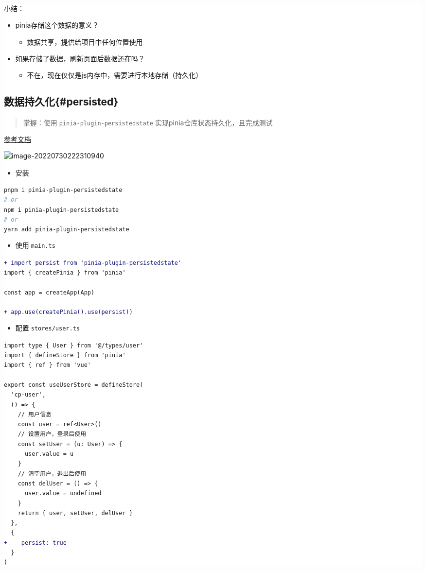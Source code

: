 小结：

- pinia存储这个数据的意义？
  - 数据共享，提供给项目中任何位置使用

- 如果存储了数据，刷新页面后数据还在吗？
  - 不在，现在仅仅是js内存中，需要进行本地存储（持久化）

## 数据持久化{#persisted}

> 掌握：使用 `pinia-plugin-persistedstate` 实现pinia仓库状态持久化，且完成测试

[参考文档](https://www.npmjs.com/package/pinia-plugin-persistedstate)

![image-20220730222310940](/assets/image-20220730222310940.png)

- 安装

```bash
pnpm i pinia-plugin-persistedstate
# or
npm i pinia-plugin-persistedstate
# or
yarn add pinia-plugin-persistedstate
```

- 使用 `main.ts`

```diff
+ import persist from 'pinia-plugin-persistedstate'
import { createPinia } from 'pinia'

const app = createApp(App)

+ app.use(createPinia().use(persist))
```

- 配置 `stores/user.ts`

```diff
import type { User } from '@/types/user'
import { defineStore } from 'pinia'
import { ref } from 'vue'

export const useUserStore = defineStore(
  'cp-user',
  () => {
    // 用户信息
    const user = ref<User>()
    // 设置用户，登录后使用
    const setUser = (u: User) => {
      user.value = u
    }
    // 清空用户，退出后使用
    const delUser = () => {
      user.value = undefined
    }
    return { user, setUser, delUser }
  },
  {
+    persist: true
  }
)

```
